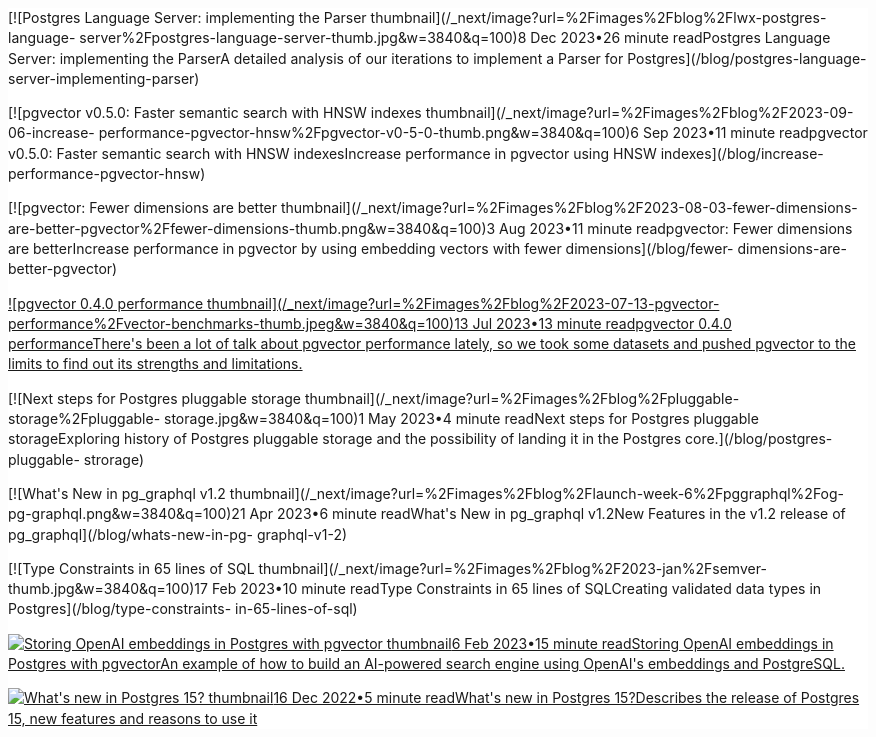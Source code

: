 [![Postgres Language Server: implementing the Parser
thumbnail](/_next/image?url=%2Fimages%2Fblog%2Flwx-postgres-language-
server%2Fpostgres-language-server-thumb.jpg&w=3840&q=100)8 Dec 2023•26 minute
readPostgres Language Server: implementing the ParserA detailed analysis of
our iterations to implement a Parser for Postgres](/blog/postgres-language-
server-implementing-parser)

[![pgvector v0.5.0: Faster semantic search with HNSW indexes
thumbnail](/_next/image?url=%2Fimages%2Fblog%2F2023-09-06-increase-
performance-pgvector-hnsw%2Fpgvector-v0-5-0-thumb.png&w=3840&q=100)6 Sep
2023•11 minute readpgvector v0.5.0: Faster semantic search with HNSW
indexesIncrease performance in pgvector using HNSW indexes](/blog/increase-
performance-pgvector-hnsw)

[![pgvector: Fewer dimensions are better
thumbnail](/_next/image?url=%2Fimages%2Fblog%2F2023-08-03-fewer-dimensions-
are-better-pgvector%2Ffewer-dimensions-thumb.png&w=3840&q=100)3 Aug 2023•11
minute readpgvector: Fewer dimensions are betterIncrease performance in
pgvector by using embedding vectors with fewer dimensions](/blog/fewer-
dimensions-are-better-pgvector)

[![pgvector 0.4.0 performance
thumbnail](/_next/image?url=%2Fimages%2Fblog%2F2023-07-13-pgvector-
performance%2Fvector-benchmarks-thumb.jpeg&w=3840&q=100)13 Jul 2023•13 minute
readpgvector 0.4.0 performanceThere's been a lot of talk about pgvector
performance lately, so we took some datasets and pushed pgvector to the limits
to find out its strengths and limitations.](/blog/pgvector-performance)

[![Next steps for Postgres pluggable storage
thumbnail](/_next/image?url=%2Fimages%2Fblog%2Fpluggable-storage%2Fpluggable-
storage.jpg&w=3840&q=100)1 May 2023•4 minute readNext steps for Postgres
pluggable storageExploring history of Postgres pluggable storage and the
possibility of landing it in the Postgres core.](/blog/postgres-pluggable-
strorage)

[![What's New in pg_graphql v1.2
thumbnail](/_next/image?url=%2Fimages%2Fblog%2Flaunch-week-6%2Fpggraphql%2Fog-
pg-graphql.png&w=3840&q=100)21 Apr 2023•6 minute readWhat's New in pg_graphql
v1.2New Features in the v1.2 release of pg_graphql](/blog/whats-new-in-pg-
graphql-v1-2)

[![Type Constraints in 65 lines of SQL
thumbnail](/_next/image?url=%2Fimages%2Fblog%2F2023-jan%2Fsemver-
thumb.jpg&w=3840&q=100)17 Feb 2023•10 minute readType Constraints in 65 lines
of SQLCreating validated data types in Postgres](/blog/type-constraints-
in-65-lines-of-sql)

[![Storing OpenAI embeddings in Postgres with pgvector
thumbnail](/_next/image?url=%2Fimages%2Fblog%2Fembeddings%2Fog_pgvector.png&w=3840&q=100)6
Feb 2023•15 minute readStoring OpenAI embeddings in Postgres with pgvectorAn
example of how to build an AI-powered search engine using OpenAI's embeddings
and PostgreSQL.](/blog/openai-embeddings-postgres-vector)

[![What's new in Postgres 15?
thumbnail](/_next/image?url=%2Fimages%2Fblog%2Flw6-community%2Fpg15.png&w=3840&q=100)16
Dec 2022•5 minute readWhat's new in Postgres 15?Describes the release of
Postgres 15, new features and reasons to use it](/blog/new-in-postgres-15)
